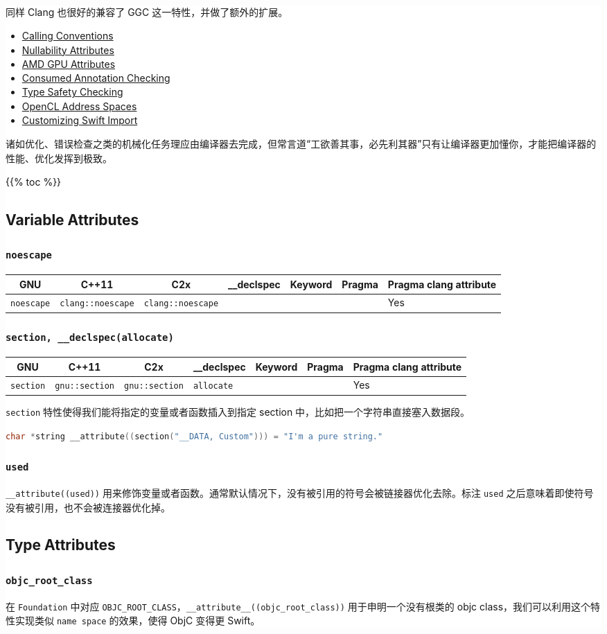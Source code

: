同样 Clang 也很好的兼容了 GGC 这一特性，并做了额外的扩展。

- [Calling Conventions](http://clang.llvm.org/docs/AttributeReference.html#calling-conventions)
- [Nullability Attributes](http://clang.llvm.org/docs/AttributeReference.html#nullability-attributes)
- [AMD GPU Attributes](http://clang.llvm.org/docs/AttributeReference.html#amd-gpu-attributes)
- [Consumed Annotation Checking](http://clang.llvm.org/docs/AttributeReference.html#consumed-annotation-checking)
- [Type Safety Checking](http://clang.llvm.org/docs/AttributeReference.html#type-safety-checking)
- [OpenCL Address Spaces](http://clang.llvm.org/docs/AttributeReference.html#opencl-address-spaces)
- [Customizing Swift Import](https://clang.llvm.org/docs/AttributeReference.html#customizing-swift-import)

诸如优化、错误检查之类的机械化任务理应由编译器去完成，但常言道“工欲善其事，必先利其器”只有让编译器更加懂你，才能把编译器的性能、优化发挥到极致。

{{% toc %}}


## Variable Attributes

### `noescape`

| GNU | C++11 | C2x | __declspec | Keyword | Pragma | Pragma clang attribute |
| - | - | - | - | - | - | - |
| `noescape` | `clang::noescape` | `clang::noescape` | | | | Yes |


### `section, __declspec(allocate)`

| GNU | C++11 | C2x | __declspec | Keyword | Pragma | Pragma clang attribute |
| - | - | - | - | - | - | - |
| `section` | `gnu::section` | `gnu::section` | `allocate` | | | Yes |

`section` 特性使得我们能将指定的变量或者函数插入到指定 section 中，比如把一个字符串直接塞入数据段。

```c
char *string __attribute((section("__DATA, Custom"))) = "I'm a pure string."
```

### `used`

`__attribute((used))` 用来修饰变量或者函数。通常默认情况下，没有被引用的符号会被链接器优化去除。标注 `used` 之后意味着即使符号没有被引用，也不会被连接器优化掉。


## Type Attributes

### `objc_root_class`

在 `Foundation` 中对应 `OBJC_ROOT_CLASS`，`__attribute__((objc_root_class))` 用于申明一个没有根类的 objc class，我们可以利用这个特性实现类似 `name space` 的效果，使得 ObjC 变得更 Swift。
